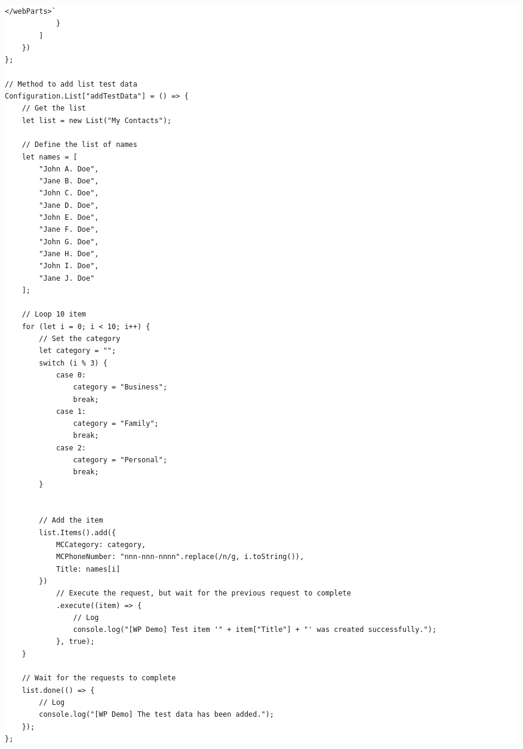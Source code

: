 ```
</webParts>`
            }
        ]
    })
};

// Method to add list test data
Configuration.List["addTestData"] = () => {
    // Get the list
    let list = new List("My Contacts");

    // Define the list of names
    let names = [
        "John A. Doe",
        "Jane B. Doe",
        "John C. Doe",
        "Jane D. Doe",
        "John E. Doe",
        "Jane F. Doe",
        "John G. Doe",
        "Jane H. Doe",
        "John I. Doe",
        "Jane J. Doe"
    ];

    // Loop 10 item
    for (let i = 0; i < 10; i++) {
        // Set the category
        let category = "";
        switch (i % 3) {
            case 0:
                category = "Business";
                break;
            case 1:
                category = "Family";
                break;
            case 2:
                category = "Personal";
                break;
        }


        // Add the item
        list.Items().add({
            MCCategory: category,
            MCPhoneNumber: "nnn-nnn-nnnn".replace(/n/g, i.toString()),
            Title: names[i]
        })
            // Execute the request, but wait for the previous request to complete
            .execute((item) => {
                // Log
                console.log("[WP Demo] Test item '" + item["Title"] + "' was created successfully.");
            }, true);
    }

    // Wait for the requests to complete
    list.done(() => {
        // Log
        console.log("[WP Demo] The test data has been added.");
    });
};

```